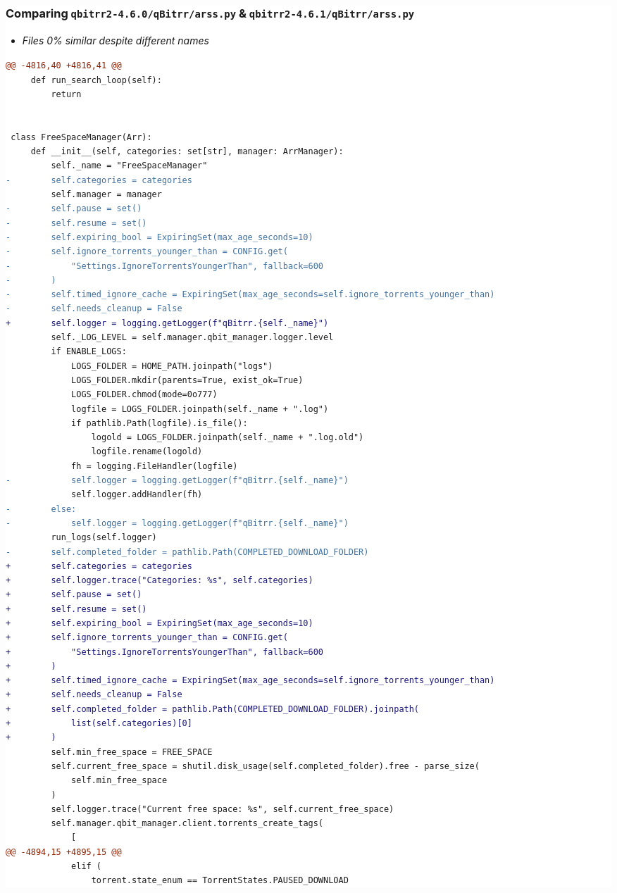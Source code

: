 ### Comparing `qbitrr2-4.6.0/qBitrr/arss.py` & `qbitrr2-4.6.1/qBitrr/arss.py`

 * *Files 0% similar despite different names*

```diff
@@ -4816,40 +4816,41 @@
     def run_search_loop(self):
         return
 
 
 class FreeSpaceManager(Arr):
     def __init__(self, categories: set[str], manager: ArrManager):
         self._name = "FreeSpaceManager"
-        self.categories = categories
         self.manager = manager
-        self.pause = set()
-        self.resume = set()
-        self.expiring_bool = ExpiringSet(max_age_seconds=10)
-        self.ignore_torrents_younger_than = CONFIG.get(
-            "Settings.IgnoreTorrentsYoungerThan", fallback=600
-        )
-        self.timed_ignore_cache = ExpiringSet(max_age_seconds=self.ignore_torrents_younger_than)
-        self.needs_cleanup = False
+        self.logger = logging.getLogger(f"qBitrr.{self._name}")
         self._LOG_LEVEL = self.manager.qbit_manager.logger.level
         if ENABLE_LOGS:
             LOGS_FOLDER = HOME_PATH.joinpath("logs")
             LOGS_FOLDER.mkdir(parents=True, exist_ok=True)
             LOGS_FOLDER.chmod(mode=0o777)
             logfile = LOGS_FOLDER.joinpath(self._name + ".log")
             if pathlib.Path(logfile).is_file():
                 logold = LOGS_FOLDER.joinpath(self._name + ".log.old")
                 logfile.rename(logold)
             fh = logging.FileHandler(logfile)
-            self.logger = logging.getLogger(f"qBitrr.{self._name}")
             self.logger.addHandler(fh)
-        else:
-            self.logger = logging.getLogger(f"qBitrr.{self._name}")
         run_logs(self.logger)
-        self.completed_folder = pathlib.Path(COMPLETED_DOWNLOAD_FOLDER)
+        self.categories = categories
+        self.logger.trace("Categories: %s", self.categories)
+        self.pause = set()
+        self.resume = set()
+        self.expiring_bool = ExpiringSet(max_age_seconds=10)
+        self.ignore_torrents_younger_than = CONFIG.get(
+            "Settings.IgnoreTorrentsYoungerThan", fallback=600
+        )
+        self.timed_ignore_cache = ExpiringSet(max_age_seconds=self.ignore_torrents_younger_than)
+        self.needs_cleanup = False
+        self.completed_folder = pathlib.Path(COMPLETED_DOWNLOAD_FOLDER).joinpath(
+            list(self.categories)[0]
+        )
         self.min_free_space = FREE_SPACE
         self.current_free_space = shutil.disk_usage(self.completed_folder).free - parse_size(
             self.min_free_space
         )
         self.logger.trace("Current free space: %s", self.current_free_space)
         self.manager.qbit_manager.client.torrents_create_tags(
             [
@@ -4894,15 +4895,15 @@
             elif (
                 torrent.state_enum == TorrentStates.PAUSED_DOWNLOAD
```